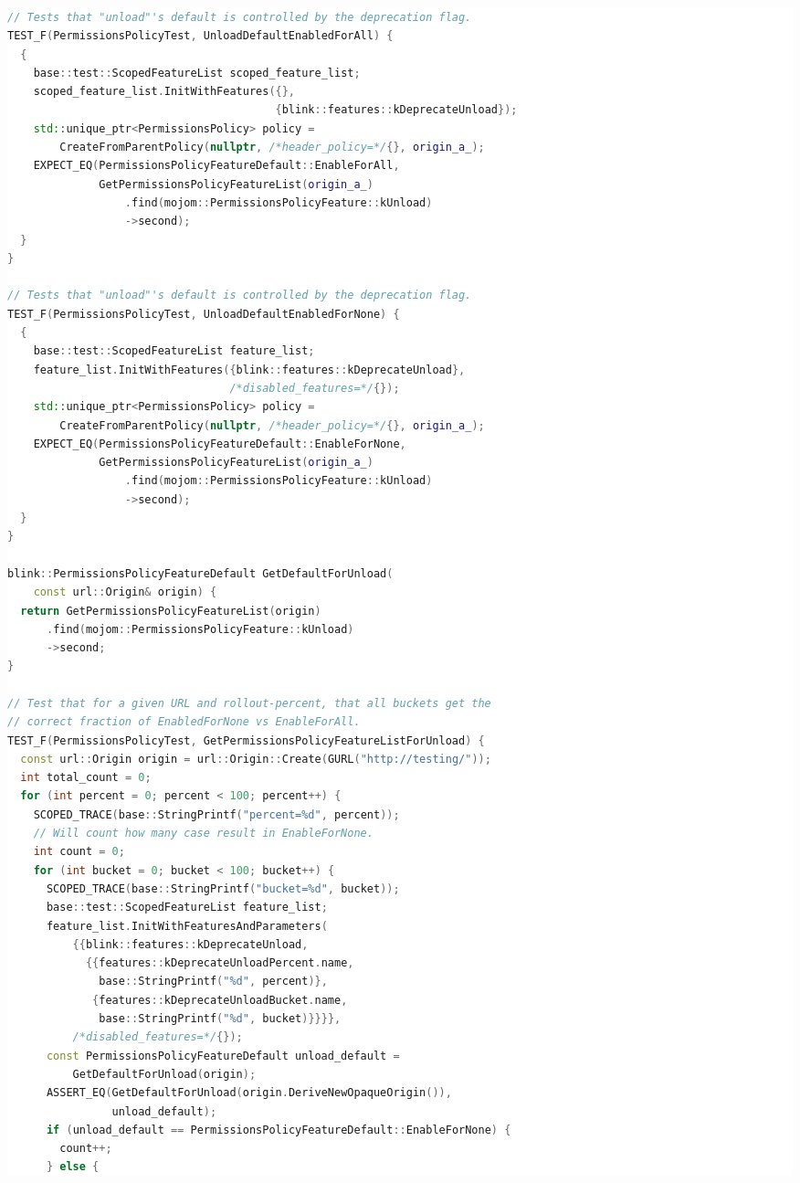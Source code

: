 ```cpp
// Tests that "unload"'s default is controlled by the deprecation flag.
TEST_F(PermissionsPolicyTest, UnloadDefaultEnabledForAll) {
  {
    base::test::ScopedFeatureList scoped_feature_list;
    scoped_feature_list.InitWithFeatures({},
                                         {blink::features::kDeprecateUnload});
    std::unique_ptr<PermissionsPolicy> policy =
        CreateFromParentPolicy(nullptr, /*header_policy=*/{}, origin_a_);
    EXPECT_EQ(PermissionsPolicyFeatureDefault::EnableForAll,
              GetPermissionsPolicyFeatureList(origin_a_)
                  .find(mojom::PermissionsPolicyFeature::kUnload)
                  ->second);
  }
}

// Tests that "unload"'s default is controlled by the deprecation flag.
TEST_F(PermissionsPolicyTest, UnloadDefaultEnabledForNone) {
  {
    base::test::ScopedFeatureList feature_list;
    feature_list.InitWithFeatures({blink::features::kDeprecateUnload},
                                  /*disabled_features=*/{});
    std::unique_ptr<PermissionsPolicy> policy =
        CreateFromParentPolicy(nullptr, /*header_policy=*/{}, origin_a_);
    EXPECT_EQ(PermissionsPolicyFeatureDefault::EnableForNone,
              GetPermissionsPolicyFeatureList(origin_a_)
                  .find(mojom::PermissionsPolicyFeature::kUnload)
                  ->second);
  }
}

blink::PermissionsPolicyFeatureDefault GetDefaultForUnload(
    const url::Origin& origin) {
  return GetPermissionsPolicyFeatureList(origin)
      .find(mojom::PermissionsPolicyFeature::kUnload)
      ->second;
}

// Test that for a given URL and rollout-percent, that all buckets get the
// correct fraction of EnabledForNone vs EnableForAll.
TEST_F(PermissionsPolicyTest, GetPermissionsPolicyFeatureListForUnload) {
  const url::Origin origin = url::Origin::Create(GURL("http://testing/"));
  int total_count = 0;
  for (int percent = 0; percent < 100; percent++) {
    SCOPED_TRACE(base::StringPrintf("percent=%d", percent));
    // Will count how many case result in EnableForNone.
    int count = 0;
    for (int bucket = 0; bucket < 100; bucket++) {
      SCOPED_TRACE(base::StringPrintf("bucket=%d", bucket));
      base::test::ScopedFeatureList feature_list;
      feature_list.InitWithFeaturesAndParameters(
          {{blink::features::kDeprecateUnload,
            {{features::kDeprecateUnloadPercent.name,
              base::StringPrintf("%d", percent)},
             {features::kDeprecateUnloadBucket.name,
              base::StringPrintf("%d", bucket)}}}},
          /*disabled_features=*/{});
      const PermissionsPolicyFeatureDefault unload_default =
          GetDefaultForUnload(origin);
      ASSERT_EQ(GetDefaultForUnload(origin.DeriveNewOpaqueOrigin()),
                unload_default);
      if (unload_default == PermissionsPolicyFeatureDefault::EnableForNone) {
        count++;
      } else {
```